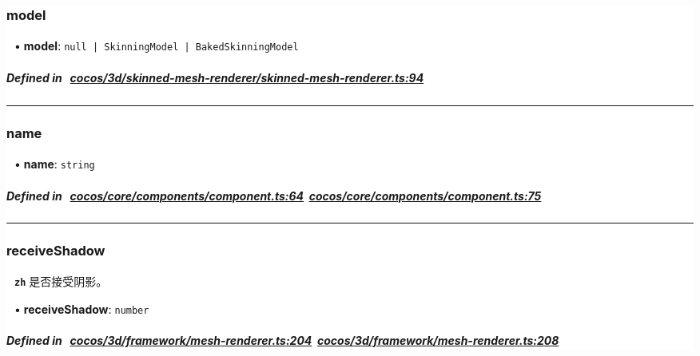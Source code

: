 
### model
<div style="margin-left: 10px;">




•  **model**:
 ``null | SkinningModel | BakedSkinningModel`` 
</div>

##### Defined in &nbsp;   [cocos/3d/skinned-mesh-renderer/skinned-mesh-renderer.ts:94](https://github.com/cocos-creator/engine/blob/c7bf6b8a9/cocos/3d/skinned-mesh-renderer/skinned-mesh-renderer.ts#L94)&nbsp;


___


### name
<div style="margin-left: 10px;">




•  **name**:
 ``string`` 
</div>

##### Defined in &nbsp;   [cocos/core/components/component.ts:64](https://github.com/cocos-creator/engine/blob/c7bf6b8a9/cocos/core/components/component.ts#L64)&nbsp;   [cocos/core/components/component.ts:75](https://github.com/cocos-creator/engine/blob/c7bf6b8a9/cocos/core/components/component.ts#L75)&nbsp;


___


### receiveShadow
<div style="margin-left: 10px;">



**`zh`** 是否接受阴影。





•  **receiveShadow**:
 ``number`` 
</div>

##### Defined in &nbsp;   [cocos/3d/framework/mesh-renderer.ts:204](https://github.com/cocos-creator/engine/blob/c7bf6b8a9/cocos/3d/framework/mesh-renderer.ts#L204)&nbsp;   [cocos/3d/framework/mesh-renderer.ts:208](https://github.com/cocos-creator/engine/blob/c7bf6b8a9/cocos/3d/framework/mesh-renderer.ts#L208)&nbsp;

